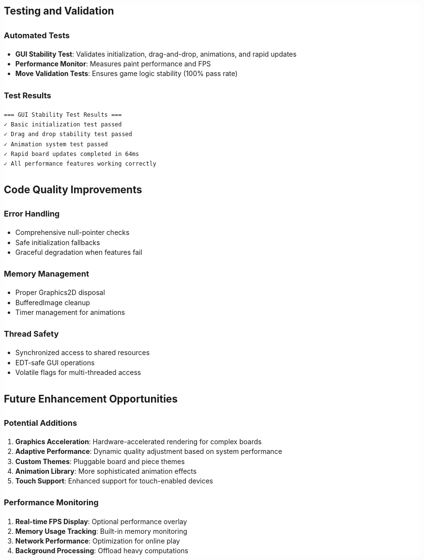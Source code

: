 ## Testing and Validation

### Automated Tests
- **GUI Stability Test**: Validates initialization, drag-and-drop, animations, and rapid updates
- **Performance Monitor**: Measures paint performance and FPS
- **Move Validation Tests**: Ensures game logic stability (100% pass rate)

### Test Results
```
=== GUI Stability Test Results ===
✓ Basic initialization test passed
✓ Drag and drop stability test passed  
✓ Animation system test passed
✓ Rapid board updates completed in 64ms
✓ All performance features working correctly
```

## Code Quality Improvements

### Error Handling
- Comprehensive null-pointer checks
- Safe initialization fallbacks
- Graceful degradation when features fail

### Memory Management
- Proper Graphics2D disposal
- BufferedImage cleanup
- Timer management for animations

### Thread Safety
- Synchronized access to shared resources
- EDT-safe GUI operations
- Volatile flags for multi-threaded access

## Future Enhancement Opportunities

### Potential Additions
1. **Graphics Acceleration**: Hardware-accelerated rendering for complex boards
2. **Adaptive Performance**: Dynamic quality adjustment based on system performance
3. **Custom Themes**: Pluggable board and piece themes
4. **Animation Library**: More sophisticated animation effects
5. **Touch Support**: Enhanced support for touch-enabled devices

### Performance Monitoring
1. **Real-time FPS Display**: Optional performance overlay
2. **Memory Usage Tracking**: Built-in memory monitoring
3. **Network Performance**: Optimization for online play
4. **Background Processing**: Offload heavy computations
